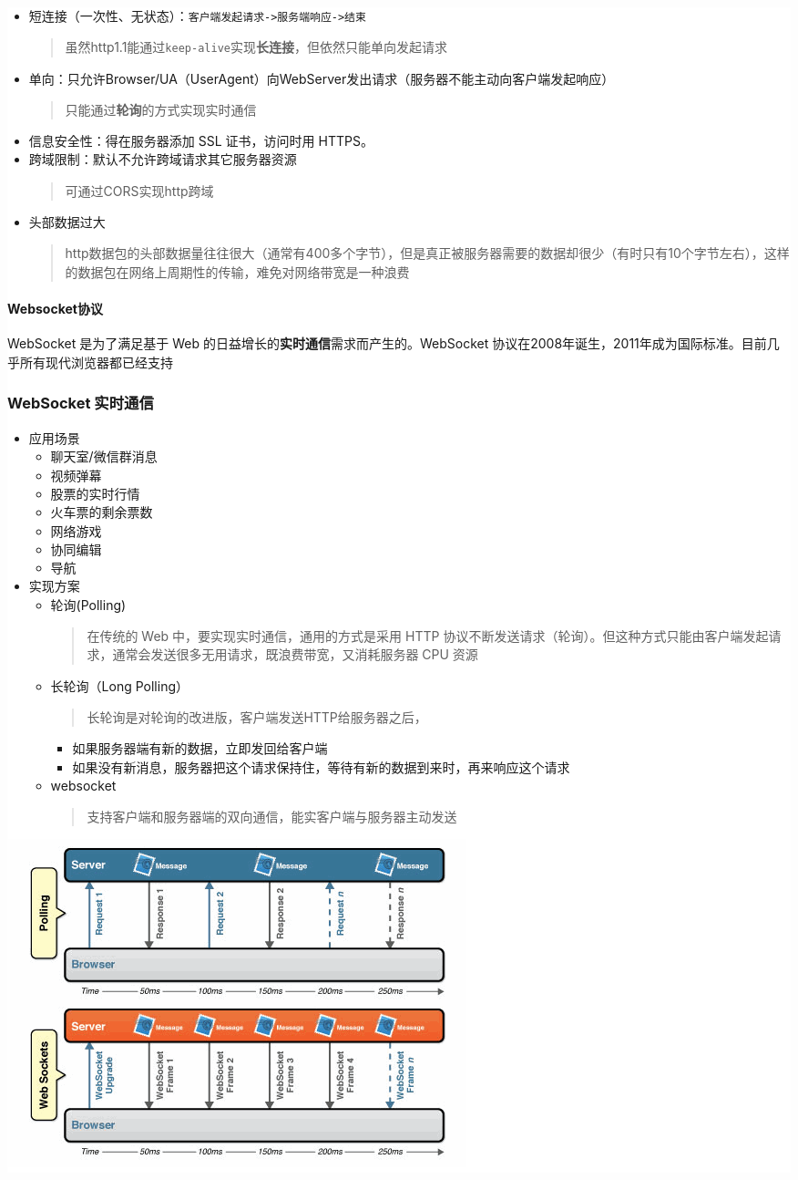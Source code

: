 * 短连接（一次性、无状态）：`客户端发起请求->服务端响应->结束`
    > 虽然http1.1能通过`keep-alive`实现**长连接**，但依然只能单向发起请求
* 单向：只允许Browser/UA（UserAgent）向WebServer发出请求（服务器不能主动向客户端发起响应）
    > 只能通过**轮询**的方式实现实时通信
* 信息安全性：得在服务器添加 SSL 证书，访问时用 HTTPS。
* 跨域限制：默认不允许跨域请求其它服务器资源
    > 可通过CORS实现http跨域
* 头部数据过大
    > http数据包的头部数据量往往很大（通常有400多个字节），但是真正被服务器需要的数据却很少（有时只有10个字节左右），这样的数据包在网络上周期性的传输，难免对网络带宽是一种浪费

#### Websocket协议
WebSocket 是为了满足基于 Web 的日益增长的**实时通信**需求而产生的。WebSocket 协议在2008年诞生，2011年成为国际标准。目前几乎所有现代浏览器都已经支持

### WebSocket 实时通信
* 应用场景
    * 聊天室/微信群消息
    * 视频弹幕
    * 股票的实时行情
    * 火车票的剩余票数
    * 网络游戏
    * 协同编辑
    * 导航
* 实现方案
    * 轮询(Polling)
        > 在传统的 Web 中，要实现实时通信，通用的方式是采用 HTTP 协议不断发送请求（轮询）。但这种方式只能由客户端发起请求，通常会发送很多无用请求，既浪费带宽，又消耗服务器 CPU 资源
    * 长轮询（Long Polling）
        > 长轮询是对轮询的改进版，客户端发送HTTP给服务器之后，
        * 如果服务器端有新的数据，立即发回给客户端
        * 如果没有新消息，服务器把这个请求保持住，等待有新的数据到来时，再来响应这个请求
    * websocket
        > 支持客户端和服务器端的双向通信，能实客户端与服务器主动发送

![WebSokcet与轮询对比](img/polling_websocket.gif 'WebSokcet与轮询对比')